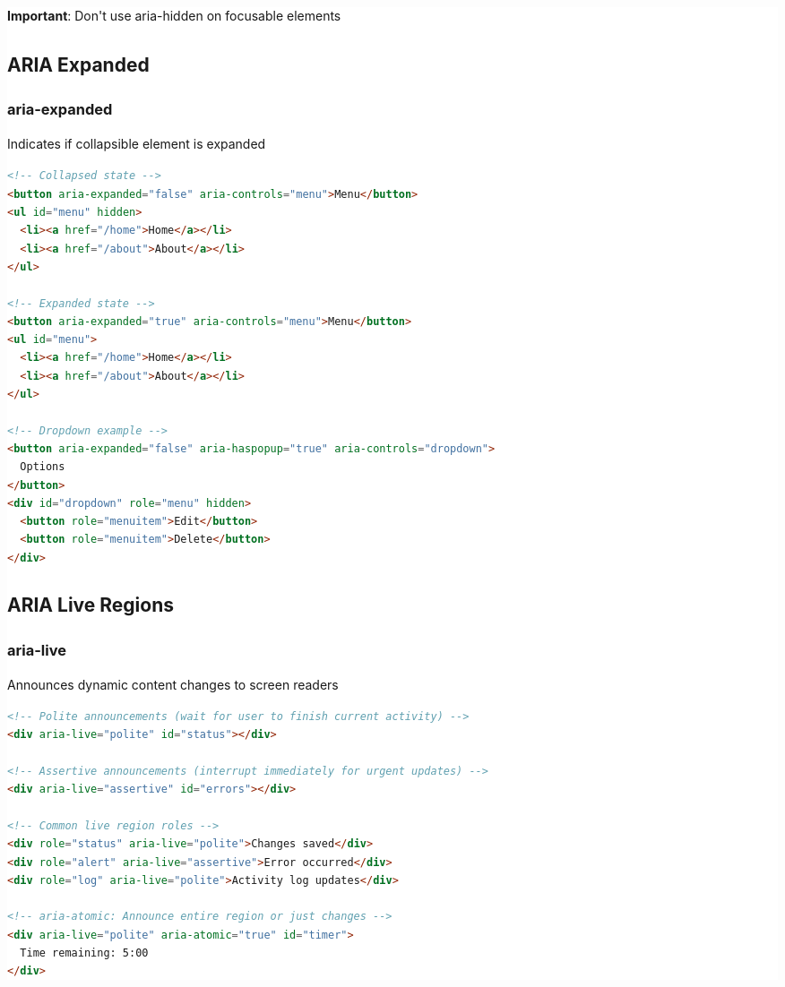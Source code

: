 **Important**: Don't use aria-hidden on focusable elements

## ARIA Expanded

### aria-expanded
Indicates if collapsible element is expanded
```html
<!-- Collapsed state -->
<button aria-expanded="false" aria-controls="menu">Menu</button>
<ul id="menu" hidden>
  <li><a href="/home">Home</a></li>
  <li><a href="/about">About</a></li>
</ul>

<!-- Expanded state -->
<button aria-expanded="true" aria-controls="menu">Menu</button>
<ul id="menu">
  <li><a href="/home">Home</a></li>
  <li><a href="/about">About</a></li>
</ul>

<!-- Dropdown example -->
<button aria-expanded="false" aria-haspopup="true" aria-controls="dropdown">
  Options
</button>
<div id="dropdown" role="menu" hidden>
  <button role="menuitem">Edit</button>
  <button role="menuitem">Delete</button>
</div>
```

## ARIA Live Regions

### aria-live
Announces dynamic content changes to screen readers
```html
<!-- Polite announcements (wait for user to finish current activity) -->
<div aria-live="polite" id="status"></div>

<!-- Assertive announcements (interrupt immediately for urgent updates) -->
<div aria-live="assertive" id="errors"></div>

<!-- Common live region roles -->
<div role="status" aria-live="polite">Changes saved</div>
<div role="alert" aria-live="assertive">Error occurred</div>
<div role="log" aria-live="polite">Activity log updates</div>

<!-- aria-atomic: Announce entire region or just changes -->
<div aria-live="polite" aria-atomic="true" id="timer">
  Time remaining: 5:00
</div>
```
